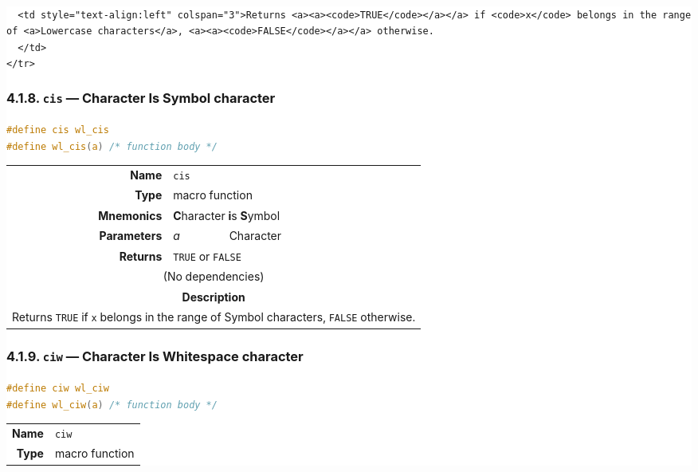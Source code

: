       <td style="text-align:left" colspan="3">Returns <a><a><code>TRUE</code></a></a> if <code>x</code> belongs in the range of <a>Lowercase characters</a>, <a><a><code>FALSE</code></a></a> otherwise.
      </td>
    </tr>
  </tbody>
</table>

### 4.1.8. `cis` &mdash; Character Is Symbol character
```c
#define cis wl_cis
#define wl_cis(a) /* function body */
```
<table>
  <tbody>
    <tr>
      <td style="text-align:right"><b>Name</b></td>
      <td style="text-align:left" colspan="2"><code>cis</code></td>
    </tr>
    <tr>
      <td style="text-align:right"><b>Type</b></td>
      <td style="text-align:left" colspan="2">macro function</td>
    </tr>
    <tr>
      <td style="text-align:right"><b>Mnemonics</b></td>
      <td style="text-align:left" colspan="2"><b>C</b>haracter <b>i</b>s <b>S</b>ymbol</td>
    </tr>
      <tr>
      <td style="text-align:right"><b>Parameters</b></td>
      <td style="text-align:left"><i>a</i></td>
      <td style="text-align:left">Character</td>
    </tr>
    <tr>
      <td style="text-align:right"><b>Returns</b></td>
      <td style="text-align:left" colspan="2"><a><code>TRUE</code></a> or <a><code>FALSE</code></a></td>
    </tr>
    <tr>
      <td style="text-align:center" colspan="3">(No dependencies)</td>    
    </tr>
    <tr>
      <td style="text-align:center" colspan="3"><b>Description</b></td>
    </tr>
    <tr>
      <td style="text-align:left" colspan="3">Returns <a><a><code>TRUE</code></a></a> if <code>x</code> belongs in the range of <a>Symbol characters</a>, <a><a><code>FALSE</code></a></a> otherwise.
      </td>
    </tr>
  </tbody>
</table>

### 4.1.9. `ciw` &mdash; Character Is Whitespace character
```c
#define ciw wl_ciw
#define wl_ciw(a) /* function body */
```
<table>
  <tbody>
    <tr>
      <td style="text-align:right"><b>Name</b></td>
      <td style="text-align:left" colspan="2"><code>ciw</code></td>
    </tr>
    <tr>
      <td style="text-align:right"><b>Type</b></td>
      <td style="text-align:left" colspan="2">macro function</td>
    </tr>